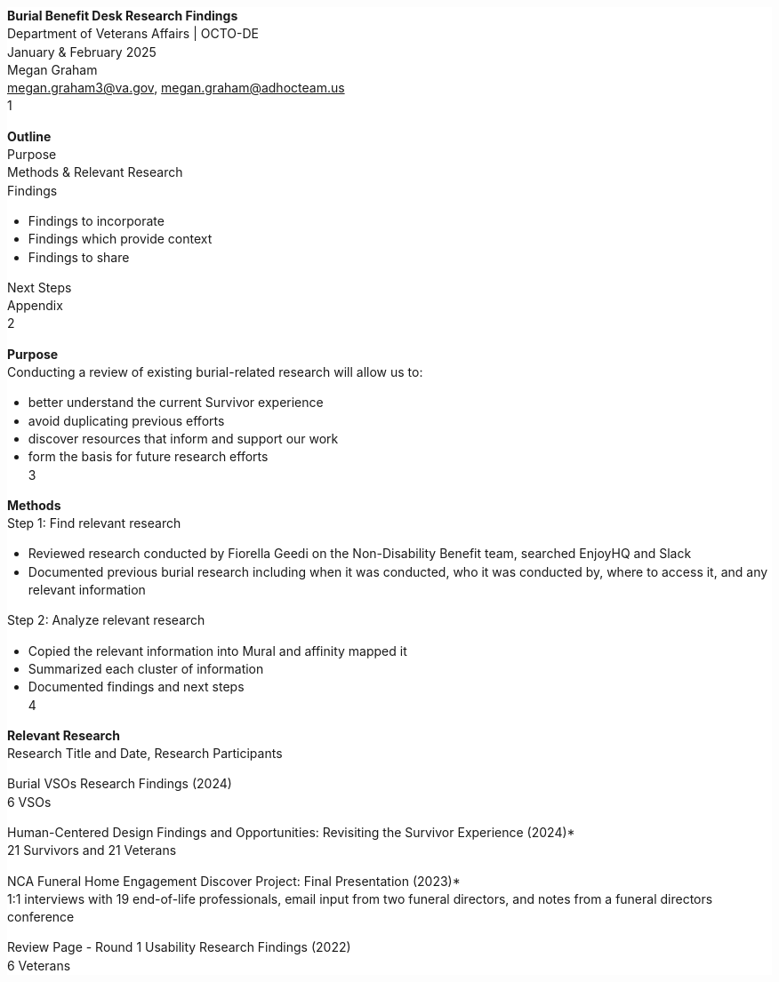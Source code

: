 **Burial Benefit Desk Research Findings**  
Department of Veterans Affairs | OCTO-DE  
January & February 2025  
Megan Graham  
megan.graham3@va.gov, megan.graham@adhocteam.us  
1

**Outline**  
Purpose  
Methods & Relevant Research  
Findings  
- Findings to incorporate   
- Findings which provide context  
- Findings to share  

Next Steps  
Appendix  
2

**Purpose**  
Conducting a review of existing burial-related research will allow us to:  
- better understand the current Survivor experience  
- avoid duplicating previous efforts  
- discover resources that inform and support our work  
- form the basis for future research efforts  
3

**Methods**  
Step 1: Find relevant research  
- Reviewed research conducted by Fiorella Geedi on the Non-Disability Benefit team, searched EnjoyHQ and Slack  
- Documented previous burial research including when it was conducted, who it was conducted by, where to access it, and any relevant information  

Step 2: Analyze relevant research  
- Copied the relevant information into Mural and affinity mapped it  
- Summarized each cluster of information  
- Documented findings and next steps  
4

**Relevant Research**     
Research Title and Date, Research Participants  

Burial VSOs Research Findings (2024)  
6 VSOs  

Human-Centered Design Findings and Opportunities: Revisiting the Survivor Experience (2024)\*  
21 Survivors and 21 Veterans  

NCA Funeral Home Engagement Discover Project: Final Presentation (2023)\*  
1:1 interviews with 19 end-of-life professionals, email input from two funeral directors, and notes from a funeral directors conference  

Review Page \- Round 1 Usability Research Findings (2022)  
6 Veterans  
